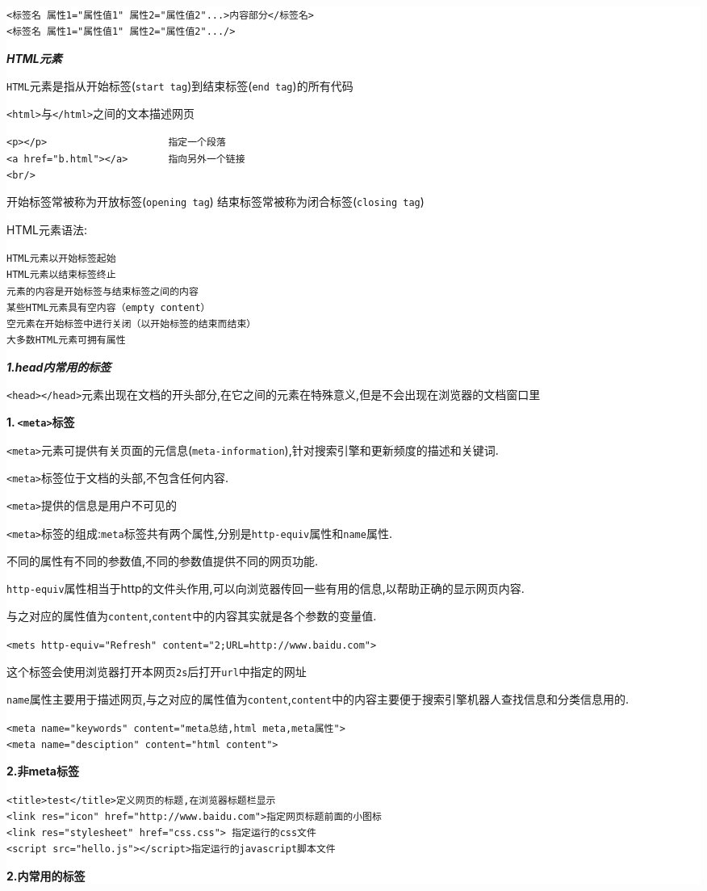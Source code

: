 	<标签名 属性1="属性值1" 属性2="属性值2"...>内容部分</标签名>
	<标签名 属性1="属性值1" 属性2="属性值2".../>
	
***HTML元素***

`HTML`元素是指从开始标签(`start tag`)到结束标签(`end tag`)的所有代码

`<html>`与`</html>`之间的文本描述网页

    <p></p>                     指定一个段落
    <a href="b.html"></a>       指向另外一个链接
    <br/>
开始标签常被称为开放标签(`opening tag`)
结束标签常被称为闭合标签(`closing tag`)

HTML元素语法:

    HTML元素以开始标签起始 
    HTML元素以结束标签终止 
    元素的内容是开始标签与结束标签之间的内容 
    某些HTML元素具有空内容（empty content） 
    空元素在开始标签中进行关闭（以开始标签的结束而结束） 
    大多数HTML元素可拥有属性 
    
***1.head内常用的标签***

`<head></head>`元素出现在文档的开头部分,在它之间的元素在特殊意义,但是不会出现在浏览器的文档窗口里

****1. `<meta>`标签****

`<meta>`元素可提供有关页面的元信息(`meta-information`),针对搜索引擎和更新频度的描述和关键词.

`<meta>`标签位于文档的头部,不包含任何内容.

`<meta>`提供的信息是用户不可见的

`<meta>`标签的组成:`meta`标签共有两个属性,分别是`http-equiv`属性和`name`属性.

不同的属性有不同的参数值,不同的参数值提供不同的网页功能.

`http-equiv`属性相当于http的文件头作用,可以向浏览器传回一些有用的信息,以帮助正确的显示网页内容.

与之对应的属性值为`content`,`content`中的内容其实就是各个参数的变量值.

    <mets http-equiv="Refresh" content="2;URL=http://www.baidu.com">

这个标签会使用浏览器打开本网页`2s`后打开`url`中指定的网址

`name`属性主要用于描述网页,与之对应的属性值为`content`,`content`中的内容主要便于搜索引擎机器人查找信息和分类信息用的.

    <meta name="keywords" content="meta总结,html meta,meta属性">
    <meta name="desciption" content="html content">
    
****2.非meta标签****

    <title>test</title>定义网页的标题,在浏览器标题栏显示
    <link res="icon" href="http://www.baidu.com">指定网页标题前面的小图标
    <link res="stylesheet" href="css.css"> 指定运行的css文件
    <script src="hello.js"></script>指定运行的javascript脚本文件
    
****2.<body>内常用的标签****
